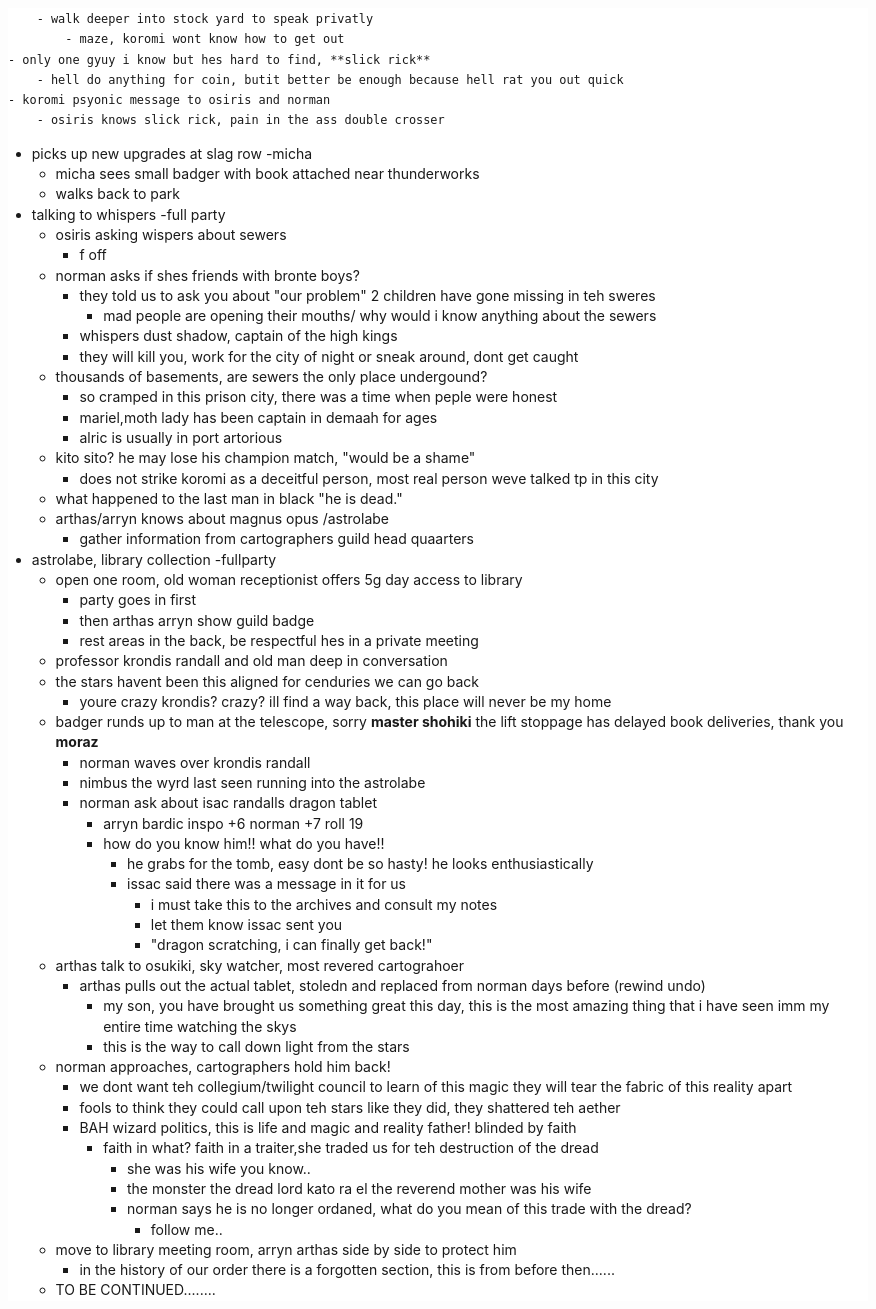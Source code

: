         - walk deeper into stock yard to speak privatly
            - maze, koromi wont know how to get out
    - only one gyuy i know but hes hard to find, **slick rick**
        - hell do anything for coin, butit better be enough because hell rat you out quick
    - koromi psyonic message to osiris and norman
        - osiris knows slick rick, pain in the ass double crosser
- picks up new upgrades at slag row -micha
    - micha sees small badger with book attached near thunderworks
    - walks back to park
- talking to whispers -full party
    - osiris asking wispers about sewers
        - f off
    - norman asks if shes friends with bronte boys?
        - they told us to ask you about "our problem" 2 children have gone missing in teh sweres
            - mad people are opening their mouths/ why would i know anything about the sewers
        - whispers dust shadow, captain of the high kings
        - they will kill you, work for the city of night or sneak around, dont get caught
    - thousands of basements, are sewers the only place undergound?
        - so cramped in this prison city, there was a time when peple were honest
        - mariel,moth lady has been captain in demaah for ages
        - alric is usually in port artorious
    - kito sito? he may lose his champion match, "would be a shame"
        - does not strike koromi as a deceitful person, most real person weve talked tp in this city
    - what happened to the last man in black "he is dead."
    - arthas/arryn knows about magnus opus /astrolabe
        - gather information from cartographers guild head quaarters
- astrolabe, library collection -fullparty
    - open one room, old woman receptionist offers 5g day access to library
        - party goes in first
        - then arthas arryn show guild badge
        - rest areas in the back, be respectful hes in a private meeting
    - professor krondis randall and old man deep in conversation
    - the stars havent been this aligned for cenduries we can go back
        - youre crazy krondis? crazy? ill find a way back, this place will never be my home
    - badger runds up to man at the telescope, sorry **master shohiki** the lift stoppage has delayed book deliveries, thank you **moraz**
        - norman waves over krondis randall
        - nimbus the wyrd last seen running into the astrolabe
        - norman ask about isac randalls dragon tablet
            - arryn bardic inspo +6 norman +7 roll 19
            - how do you know him!! what do you have!!
                - he grabs for the tomb, easy dont be so hasty! he looks enthusiastically
                - issac said there was a message in it for us
                    - i must take this to the archives and consult my notes
                    - let them know issac sent you
                    - "dragon scratching, i can finally get back!"
    - arthas talk to osukiki, sky watcher, most revered cartograhoer
        - arthas pulls out the actual tablet, stoledn and replaced from norman days before (rewind undo)
            - my son, you have brought us something great this day, this is the most amazing thing that i have seen imm my entire time watching the skys
            - this is the way to call down light from the stars
    - norman approaches, cartographers hold him back!
        - we dont want teh collegium/twilight council to learn of this magic they will tear the fabric of this reality apart
        - fools to think they could call upon teh stars like they did, they shattered teh aether
        - BAH wizard politics, this is life and magic and reality father! blinded by faith
            - faith in what? faith in a traiter,she traded us for teh destruction of the dread
                - she was his wife you know..
                - the monster the dread lord kato ra el the reverend mother was his wife
                - norman says he is no longer ordaned, what do you mean of this trade with the dread?
                    - follow me..
    - move to library meeting room, arryn arthas side by side to protect him
        - in the history of our order there is a forgotten section, this is from before then......
    - TO BE CONTINUED........